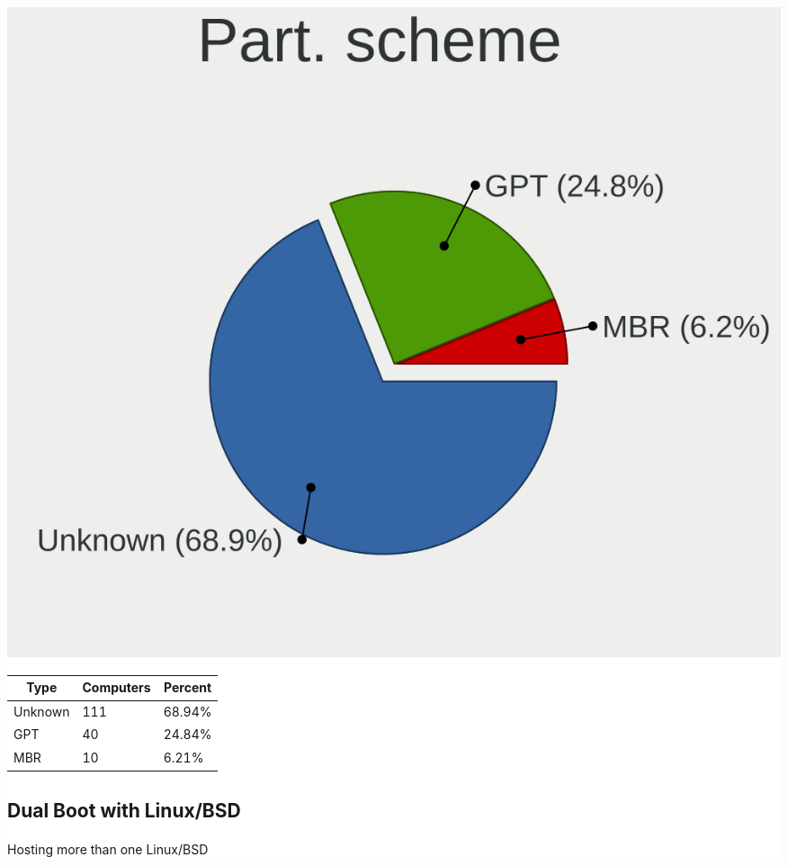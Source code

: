 ![Part. scheme](./images/pie_chart/os_part_scheme.svg)


| Type    | Computers | Percent |
|---------|-----------|---------|
| Unknown | 111       | 68.94%  |
| GPT     | 40        | 24.84%  |
| MBR     | 10        | 6.21%   |

Dual Boot with Linux/BSD
------------------------

Hosting more than one Linux/BSD
